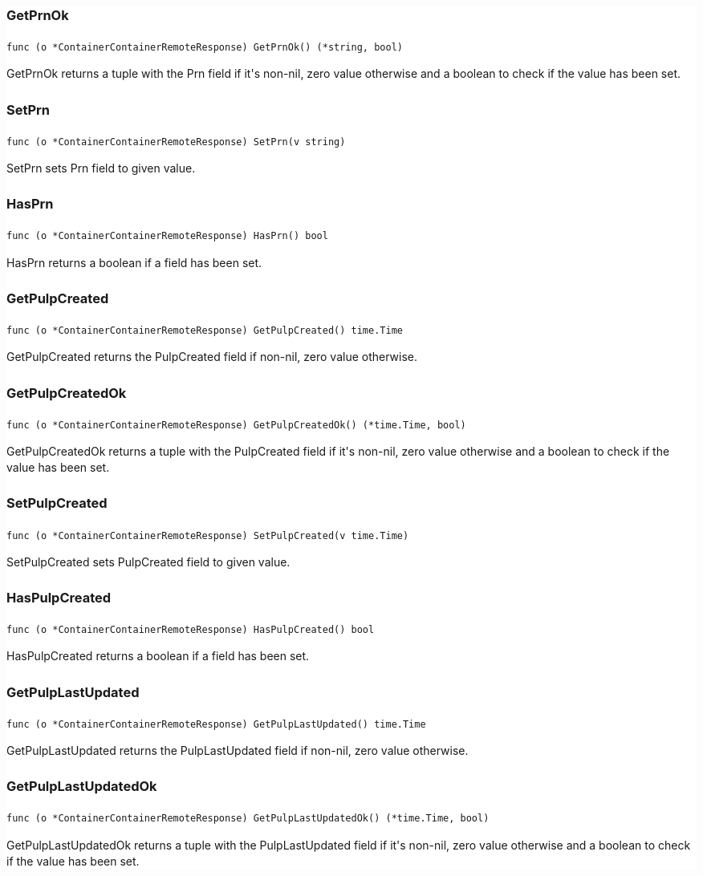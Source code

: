 ### GetPrnOk

`func (o *ContainerContainerRemoteResponse) GetPrnOk() (*string, bool)`

GetPrnOk returns a tuple with the Prn field if it's non-nil, zero value otherwise
and a boolean to check if the value has been set.

### SetPrn

`func (o *ContainerContainerRemoteResponse) SetPrn(v string)`

SetPrn sets Prn field to given value.

### HasPrn

`func (o *ContainerContainerRemoteResponse) HasPrn() bool`

HasPrn returns a boolean if a field has been set.

### GetPulpCreated

`func (o *ContainerContainerRemoteResponse) GetPulpCreated() time.Time`

GetPulpCreated returns the PulpCreated field if non-nil, zero value otherwise.

### GetPulpCreatedOk

`func (o *ContainerContainerRemoteResponse) GetPulpCreatedOk() (*time.Time, bool)`

GetPulpCreatedOk returns a tuple with the PulpCreated field if it's non-nil, zero value otherwise
and a boolean to check if the value has been set.

### SetPulpCreated

`func (o *ContainerContainerRemoteResponse) SetPulpCreated(v time.Time)`

SetPulpCreated sets PulpCreated field to given value.

### HasPulpCreated

`func (o *ContainerContainerRemoteResponse) HasPulpCreated() bool`

HasPulpCreated returns a boolean if a field has been set.

### GetPulpLastUpdated

`func (o *ContainerContainerRemoteResponse) GetPulpLastUpdated() time.Time`

GetPulpLastUpdated returns the PulpLastUpdated field if non-nil, zero value otherwise.

### GetPulpLastUpdatedOk

`func (o *ContainerContainerRemoteResponse) GetPulpLastUpdatedOk() (*time.Time, bool)`

GetPulpLastUpdatedOk returns a tuple with the PulpLastUpdated field if it's non-nil, zero value otherwise
and a boolean to check if the value has been set.
